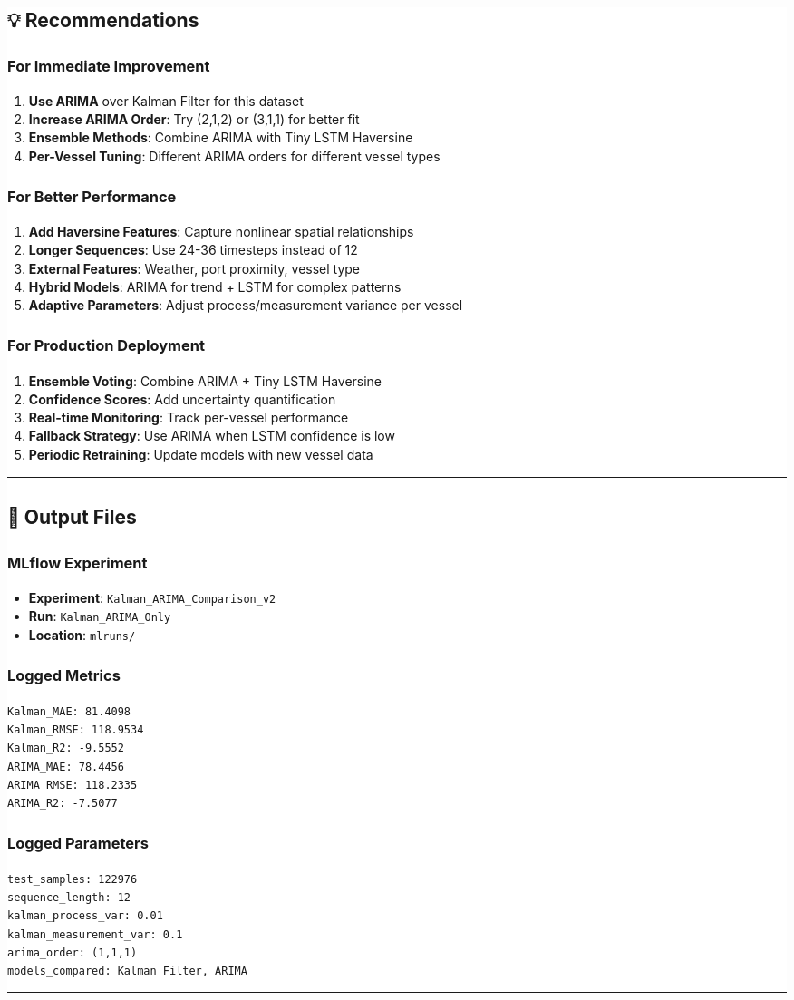 ## 💡 Recommendations

### For Immediate Improvement
1. **Use ARIMA** over Kalman Filter for this dataset
2. **Increase ARIMA Order**: Try (2,1,2) or (3,1,1) for better fit
3. **Ensemble Methods**: Combine ARIMA with Tiny LSTM Haversine
4. **Per-Vessel Tuning**: Different ARIMA orders for different vessel types

### For Better Performance
1. **Add Haversine Features**: Capture nonlinear spatial relationships
2. **Longer Sequences**: Use 24-36 timesteps instead of 12
3. **External Features**: Weather, port proximity, vessel type
4. **Hybrid Models**: ARIMA for trend + LSTM for complex patterns
5. **Adaptive Parameters**: Adjust process/measurement variance per vessel

### For Production Deployment
1. **Ensemble Voting**: Combine ARIMA + Tiny LSTM Haversine
2. **Confidence Scores**: Add uncertainty quantification
3. **Real-time Monitoring**: Track per-vessel performance
4. **Fallback Strategy**: Use ARIMA when LSTM confidence is low
5. **Periodic Retraining**: Update models with new vessel data

---

## 📁 Output Files

### MLflow Experiment
- **Experiment**: `Kalman_ARIMA_Comparison_v2`
- **Run**: `Kalman_ARIMA_Only`
- **Location**: `mlruns/`

### Logged Metrics
```
Kalman_MAE: 81.4098
Kalman_RMSE: 118.9534
Kalman_R2: -9.5552
ARIMA_MAE: 78.4456
ARIMA_RMSE: 118.2335
ARIMA_R2: -7.5077
```

### Logged Parameters
```
test_samples: 122976
sequence_length: 12
kalman_process_var: 0.01
kalman_measurement_var: 0.1
arima_order: (1,1,1)
models_compared: Kalman Filter, ARIMA
```

---